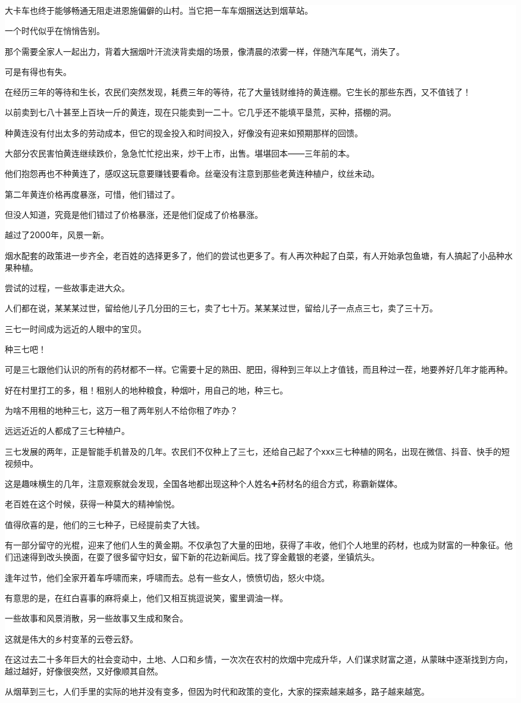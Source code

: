 大卡车也终于能够畅通无阻走进恩施偏僻的山村。当它把一车车烟捆送达到烟草站。

一个时代似乎在悄悄告别。

那个需要全家人一起出力，背着大捆烟叶汗流浃背卖烟的场景，像清晨的浓雾一样，伴随汽车尾气，消失了。

可是有得也有失。

在经历三年的等待和生长，农民们突然发现，耗费三年的等待，花了大量钱财维持的黄连棚。它生长的那些东西，又不值钱了！

以前卖到七八十甚至上百块一斤的黄连，现在只能卖到一二十。它几乎还不能填平垦荒，买种，搭棚的洞。

种黄连没有付出太多的劳动成本，但它的现金投入和时间投入，好像没有迎来如预期那样的回馈。

大部分农民害怕黄连继续跌价，急急忙忙挖出来，炒干上市，出售。堪堪回本——三年前的本。

他们抱怨再也不种黄连了，感叹这玩意要赚钱要看命。丝毫没有注意到那些老黄连种植户，纹丝未动。

第二年黄连价格再度暴涨，可惜，他们错过了。

但没人知道，究竟是他们错过了价格暴涨，还是他们促成了价格暴涨。

越过了2000年，风景一新。

烟水配套的政策进一步齐全，老百姓的选择更多了，他们的尝试也更多了。有人再次种起了白菜，有人开始承包鱼塘，有人搞起了小品种水果种植。

尝试的过程，一些故事走进大众。

人们都在说，某某某过世，留给他儿子几分田的三七，卖了七十万。某某某过世，留给儿子一点点三七，卖了三十万。

三七一时间成为远近的人眼中的宝贝。

种三七吧！

可是三七跟他们认识的所有的药材都不一样。它需要十足的熟田、肥田，得种到三年以上才值钱，而且种过一茬，地要养好几年才能再种。

好在村里打工的多，租！租别人的地种粮食，种烟叶，用自己的地，种三七。

为啥不用租的地种三七，这万一租了两年别人不给你租了咋办？

远远近近的人都成了三七种植户。

三七发展的两年，正是智能手机普及的几年。农民们不仅种上了三七，还给自己起了个xxx三七种植的网名，出现在微信、抖音、快手的短视频中。

这是趣味横生的几年，注意观察就会发现，全国各地都出现这种个人姓名➕药材名的组合方式，称霸新媒体。

老百姓在这个时候，获得一种莫大的精神愉悦。

值得欣喜的是，他们的三七种子，已经提前卖了大钱。

有一部分留守的光棍，迎来了他们人生的黄金期。不仅承包了大量的田地，获得了丰收，他们个人地里的药材，也成为财富的一种象征。他们迅速得到改头换面，在耍了很多留守妇女，留下新的花边新闻后。找了穿金戴银的老婆，坐镇炕头。

逢年过节，他们全家开着车呼啸而来，呼啸而去。总有一些女人，愤愤切齿，怒火中烧。

有意思的是，在红白喜事的麻将桌上，他们又相互挑逗说笑，蜜里调油一样。

一些故事和风景消散，另一些故事又生成和聚合。

这就是伟大的乡村变革的云卷云舒。

在这过去二十多年巨大的社会变动中，土地、人口和乡情，一次次在农村的炊烟中完成升华，人们谋求财富之道，从蒙昧中逐渐找到方向，越过越好，好像很突然，又好像顺其自然。

从烟草到三七，人们手里的实际的地并没有变多，但因为时代和政策的变化，大家的探索越来越多，路子越来越宽。
